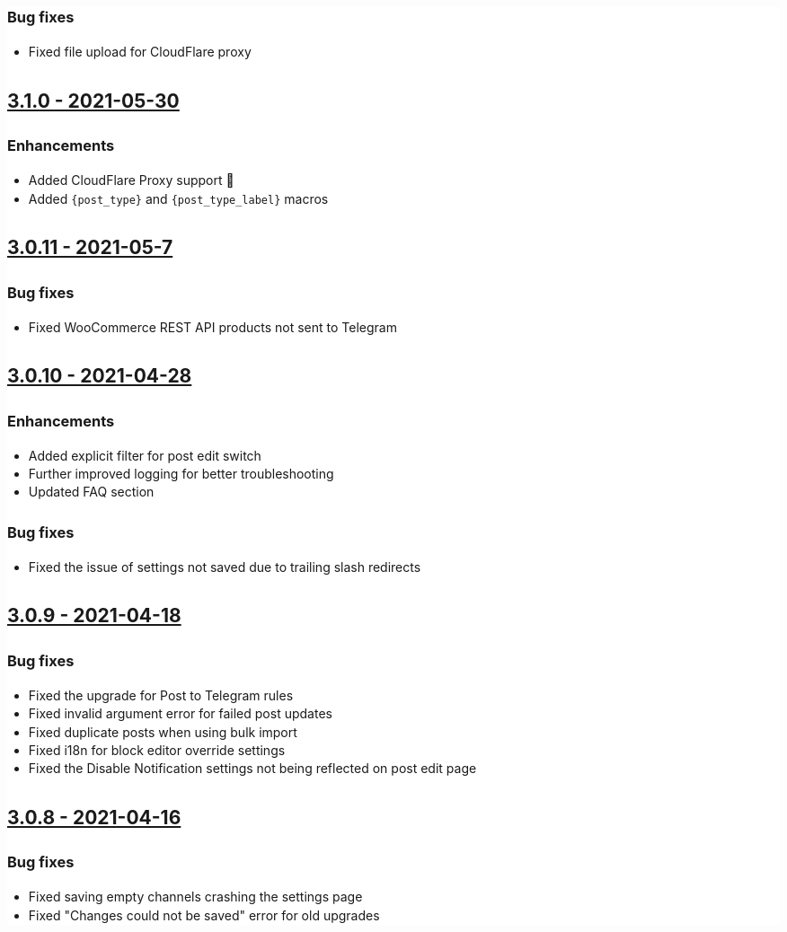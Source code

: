 ### Bug fixes

- Fixed file upload for CloudFlare proxy

## [3.1.0 - 2021-05-30](https://github.com/wpsocio/wptelegram/releases/tag/v3.1.0)

### Enhancements

- Added CloudFlare Proxy support 🚀
- Added `{post_type}` and `{post_type_label}` macros

## [3.0.11 - 2021-05-7](https://github.com/wpsocio/wptelegram/releases/tag/v3.0.11)

### Bug fixes

- Fixed WooCommerce REST API products not sent to Telegram

## [3.0.10 - 2021-04-28](https://github.com/wpsocio/wptelegram/releases/tag/v3.0.10)

### Enhancements

- Added explicit filter for post edit switch
- Further improved logging for better troubleshooting
- Updated FAQ section

### Bug fixes

- Fixed the issue of settings not saved due to trailing slash redirects

## [3.0.9 - 2021-04-18](https://github.com/wpsocio/wptelegram/releases/tag/v3.0.9)

### Bug fixes

- Fixed the upgrade for Post to Telegram rules
- Fixed invalid argument error for failed post updates
- Fixed duplicate posts when using bulk import
- Fixed i18n for block editor override settings
- Fixed the Disable Notification settings not being reflected on post edit page

## [3.0.8 - 2021-04-16](https://github.com/wpsocio/wptelegram/releases/tag/v3.0.8)

### Bug fixes

- Fixed saving empty channels crashing the settings page
- Fixed "Changes could not be saved" error for old upgrades
